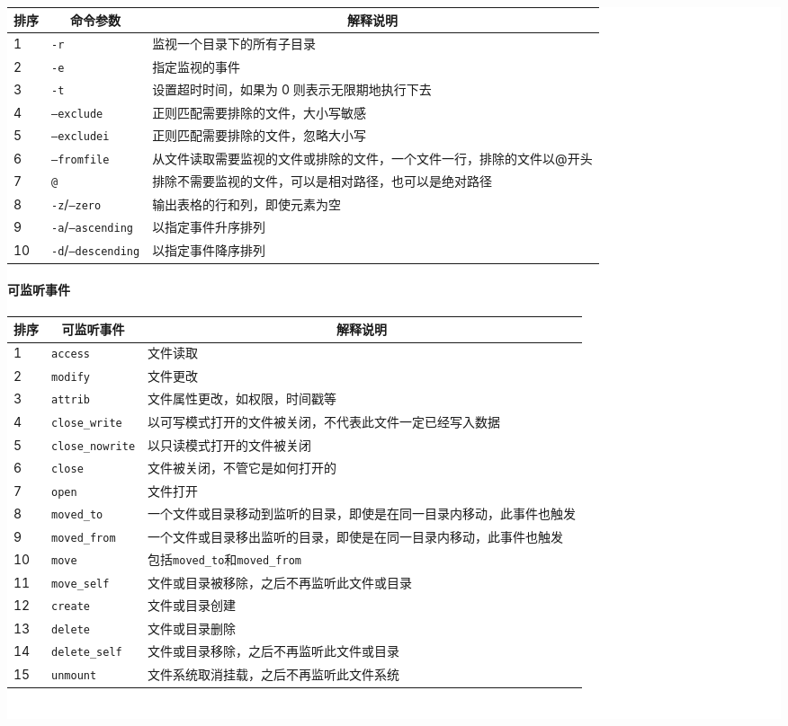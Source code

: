 |排序|命令参数|解释说明|
| ------| ----------| -----------------------------------------------------------------------|
|1|​`-r`​|监视一个目录下的所有子目录|
|2|​`-e`​|指定监视的事件|
|3|​`-t`​|设置超时时间，如果为 0 则表示无限期地执行下去|
|4|​`–exclude`​|正则匹配需要排除的文件，大小写敏感|
|5|​`–excludei`​|正则匹配需要排除的文件，忽略大小写|
|6|​`–fromfile`​|从文件读取需要监视的文件或排除的文件，一个文件一行，排除的文件以@开头|
|7|​`@`​|排除不需要监视的文件，可以是相对路径，也可以是绝对路径|
|8|​`-z`​/`–zero`​|输出表格的行和列，即使元素为空|
|9|​`-a`​/`–ascending`​|以指定事件升序排列|
|10|​`-d`​/`–descending`​|以指定事件降序排列|

#### **可监听事件**

|排序|可监听事件|解释说明|
| ------| ------------| ----------------------------------------------------------------------|
|1|​`access`​|文件读取|
|2|​`modify`​|文件更改|
|3|​`attrib`​|文件属性更改，如权限，时间戳等|
|4|​`close_write`​|以可写模式打开的文件被关闭，不代表此文件一定已经写入数据|
|5|​`close_nowrite`​|以只读模式打开的文件被关闭|
|6|​`close`​|文件被关闭，不管它是如何打开的|
|7|​`open`​|文件打开|
|8|​`moved_to`​|一个文件或目录移动到监听的目录，即使是在同一目录内移动，此事件也触发|
|9|​`moved_from`​|一个文件或目录移出监听的目录，即使是在同一目录内移动，此事件也触发|
|10|​`move`​|包括`moved_to`​和`moved_from`​|
|11|​`move_self`​|文件或目录被移除，之后不再监听此文件或目录|
|12|​`create`​|文件或目录创建|
|13|​`delete`​|文件或目录删除|
|14|​`delete_self`​|文件或目录移除，之后不再监听此文件或目录|
|15|​`unmount`​|文件系统取消挂载，之后不再监听此文件系统|

‍
